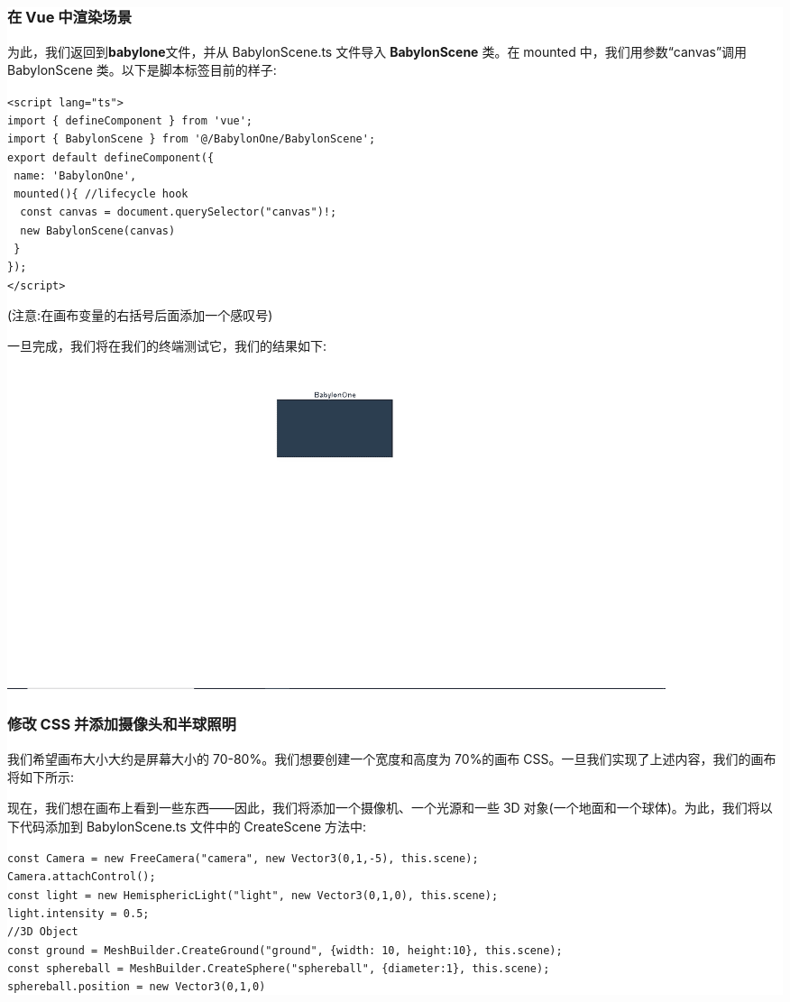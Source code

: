 ### 在 Vue 中渲染场景

为此，我们返回到**babylone**文件，并从 BabylonScene.ts 文件导入 **BabylonScene** 类。在 mounted 中，我们用参数“canvas”调用 BabylonScene 类。以下是脚本标签目前的样子:

```
<script lang="ts">
import { defineComponent } from 'vue';
import { BabylonScene } from '@/BabylonOne/BabylonScene';
export default defineComponent({
 name: 'BabylonOne',
 mounted(){ //lifecycle hook
  const canvas = document.querySelector("canvas")!;
  new BabylonScene(canvas)
 }
});
</script>

```

(注意:在画布变量的右括号后面添加一个感叹号)

一旦完成，我们将在我们的终端测试它，我们的结果如下:

![Terminal Test Scene](img/673966eba402ed1bdea0ff3c31b78cef.png)

### 修改 CSS 并添加摄像头和半球照明

我们希望画布大小大约是屏幕大小的 70-80%。我们想要创建一个宽度和高度为 70%的画布 CSS。一旦我们实现了上述内容，我们的画布将如下所示:

现在，我们想在画布上看到一些东西——因此，我们将添加一个摄像机、一个光源和一些 3D 对象(一个地面和一个球体)。为此，我们将以下代码添加到 BabylonScene.ts 文件中的 CreateScene 方法中:

```
const Camera = new FreeCamera("camera", new Vector3(0,1,-5), this.scene);
Camera.attachControl();
const light = new HemisphericLight("light", new Vector3(0,1,0), this.scene);
light.intensity = 0.5;
//3D Object
const ground = MeshBuilder.CreateGround("ground", {width: 10, height:10}, this.scene);
const sphereball = MeshBuilder.CreateSphere("sphereball", {diameter:1}, this.scene);
sphereball.position = new Vector3(0,1,0)

```
